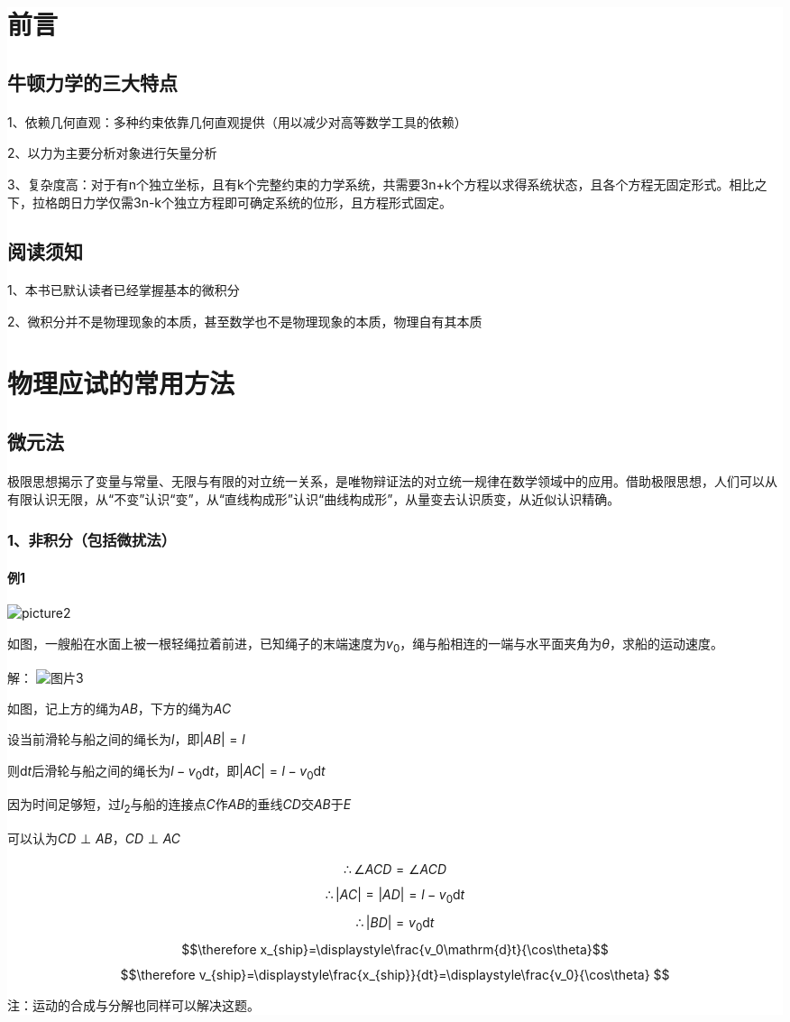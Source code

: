 # 前言

## 牛顿力学的三大特点

1、依赖几何直观：多种约束依靠几何直观提供（用以减少对高等数学工具的依赖）

2、以力为主要分析对象进行矢量分析

3、复杂度高：对于有n个独立坐标，且有k个完整约束的力学系统，共需要3n+k个方程以求得系统状态，且各个方程无固定形式。相比之下，拉格朗日力学仅需3n-k个独立方程即可确定系统的位形，且方程形式固定。

## 阅读须知

1、本书已默认读者已经掌握基本的微积分

2、微积分并不是物理现象的本质，甚至数学也不是物理现象的本质，物理自有其本质

# 物理应试的常用方法

## 微元法

极限思想揭示了变量与常量、无限与有限的对立统一关系，是唯物辩证法的对立统一规律在数学领域中的应用。借助极限思想，人们可以从有限认识无限，从“不变”认识“变”，从“直线构成形”认识“曲线构成形”，从量变去认识质变，从近似认识精确。

### 1、非积分（包括微扰法）

#### 例1

![picture2](http://10.129.3.107:5212/#picture2.png:picture2.png%20%5B%5BThat's%20all%20I%20have%20learned%20in%20senior%20high%20school%5D%5D)

如图，一艘船在水面上被一根轻绳拉着前进，已知绳子的末端速度为$v_0$，绳与船相连的一端与水平面夹角为$\theta$，求船的运动速度。

解：
![图片3](C:\Users\fohn\Documents\通用markdown文档\相关图片\图片3.png)

如图，记上方的绳为$AB$，下方的绳为$AC$

设当前滑轮与船之间的绳长为$l$，即$\vert AB \vert=l$

则$\mathrm{d}t$后滑轮与船之间的绳长为$l-v_0\mathrm{d}t$，即$\vert AC \vert=l-v_0\mathrm{d}t$

因为时间足够短，过$l_2$与船的连接点$C$作$AB$的垂线$CD$交$AB$于$E$

可以认为$CD\perp AB$，$CD\perp AC$

$$\therefore\angle ACD=\angle ACD$$
$$\therefore\vert AC\vert=\vert AD \vert=l-v_0\mathrm{d}t$$
$$\therefore\vert BD\vert=v_0\mathrm{d}t$$
$$\therefore x_{ship}=\displaystyle\frac{v_0\mathrm{d}t}{\cos\theta}$$
$$\therefore v_{ship}=\displaystyle\frac{x_{ship}}{dt}=\displaystyle\frac{v_0}{\cos\theta} $$

注：运动的合成与分解也同样可以解决这题。
